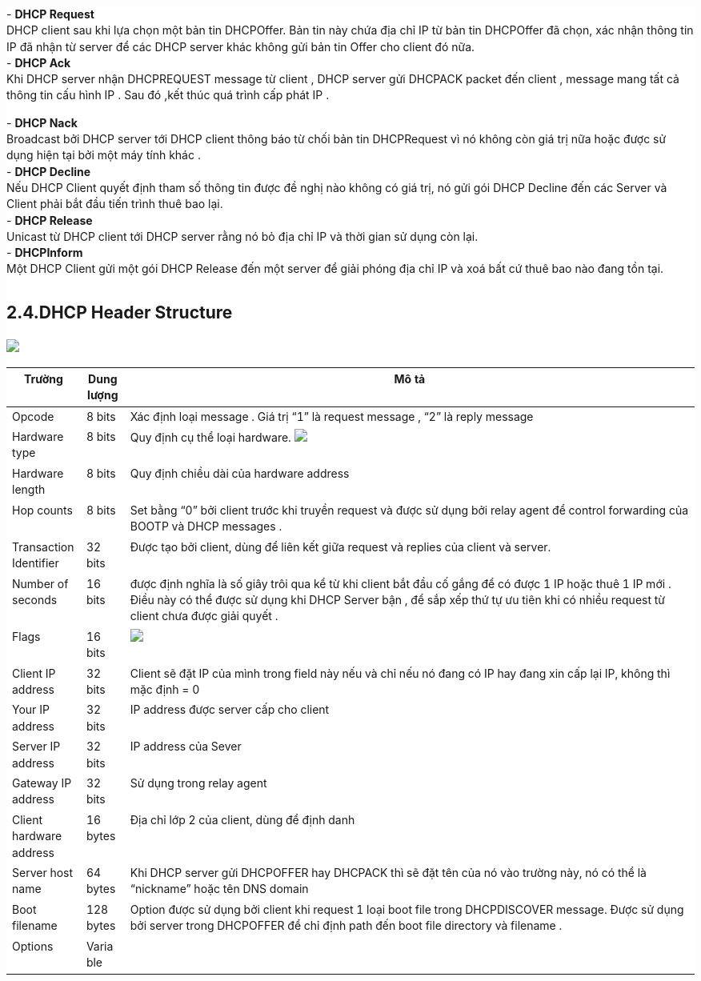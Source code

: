 \- **DHCP Request**  
DHCP client sau khi lựa chọn một bản tin DHCPOffer. Bản tin này chứa địa chỉ IP từ bản tin DHCPOffer đã chọn, xác nhận thông tin IP đã nhận từ server để các DHCP server khác không gửi bản tin Offer cho client đó nữa.  
\- **DHCP Ack**  
Khi DHCP server nhận DHCPREQUEST message từ client , DHCP server gửi DHCPACK packet đến client , message mang tất cả thông tin cấu hình IP . Sau đó ,kết thúc quá trình cấp phát IP .  

\- **DHCP Nack**  
Broadcast bởi DHCP server tới DHCP client thông báo từ chối bản tin DHCPRequest vì nó không còn giá trị nữa hoặc được sử dụng hiện tại bởi một máy tính khác .  
\- **DHCP Decline**  
Nếu DHCP Client quyết định tham số thông tin được đề nghị nào không có giá trị, nó gửi gói DHCP Decline đến các Server và Client phải bắt đầu tiến trình thuê bao lại.  
\- **DHCP Release**  
Unicast từ DHCP client tới DHCP server rằng nó bỏ địa chỉ IP và thời gian sử dụng còn lại.  
\- **DHCPInform**  
Một DHCP Client gửi một gói DHCP Release đến một server để giải phóng địa chỉ IP và xoá bất cứ thuê bao nào đang tồn tại.  

<a name="2.4"></a>
## 2.4.DHCP Header Structure

<img src="http://i.imgur.com/8Hau7Yr.png" >  

| Trường | Dung lượng | Mô tả|
|------- |-------|------|
| Opcode | 8 bits | Xác định loại message . Giá trị “1” là request message , “2” là reply message|
| Hardware type | 8 bits | Quy định cụ thể loại hardware.   <img src="http://i.imgur.com/w8uaKb6.png" >|
| Hardware length | 8 bits | Quy định chiều dài của hardware address |
|Hop counts |8 bits|Set bằng “0” bởi client trước khi truyền request và được sử dụng bởi relay agent để control forwarding của BOOTP và DHCP messages .|
|Transaction Identifier	|32 bits|Được tạo bởi client, dùng để liên kết giữa request và replies của client và server.|
|Number of seconds |16 bits|được định nghĩa là số giây trôi qua kể từ khi client bắt đầu cố gắng để có được 1 IP hoặc thuê 1 IP mới . Điều này có thể được sử dụng khi DHCP Server bận , để sắp xếp thứ tự ưu tiên khi có nhiều request từ client chưa được giải quyết .|
|Flags |16 bits|<img src="http://i.imgur.com/Fd4cj0G.png" >|
|Client IP address |32 bits|Client sẽ đặt IP của mình trong field này nếu và chỉ nếu nó đang có IP hay đang xin cấp lại IP, không thì mặc định = 0|
|Your IP address |32 bits|IP address được server cấp cho client|
|Server IP address |32 bits|IP address của Sever|
|Gateway IP address	|32 bits|Sử dụng trong relay agent|
|Client hardware address |16 bytes|Địa chỉ lớp 2 của client, dùng để định danh|
|Server host name |64 bytes|Khi DHCP server gửi DHCPOFFER hay DHCPACK thì sẽ đặt tên của nó vào trường này, nó có thể là “nickname” hoặc tên DNS domain|
|Boot filename |128 bytes|Option được sử dụng bởi client khi request 1 loại boot file trong DHCPDISCOVER message.  Được sử dụng bởi server trong DHCPOFFER để chỉ định path đến boot file directory và filename .|
|Options |Variable||
